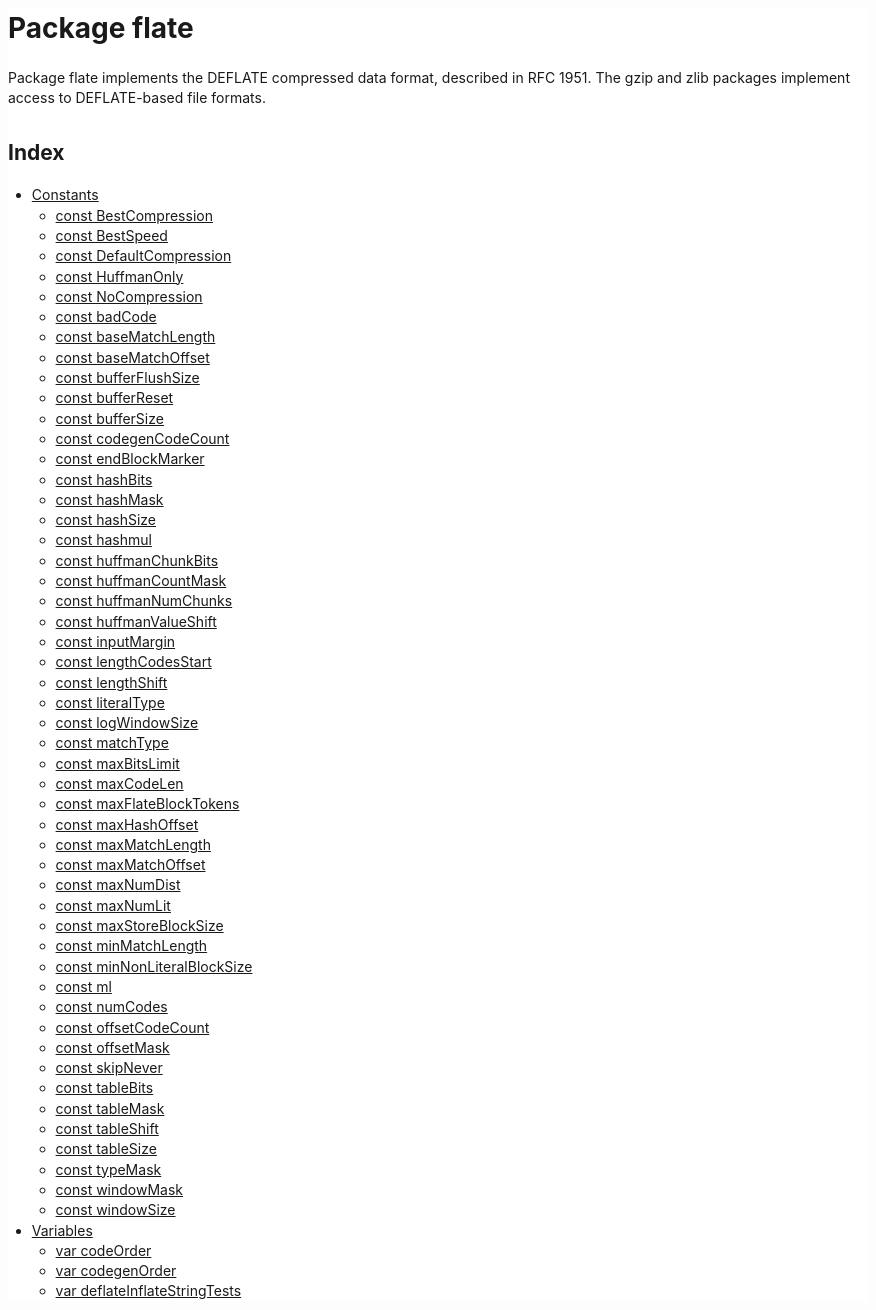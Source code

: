 # Package flate

Package flate implements the DEFLATE compressed data format, described in RFC 1951.  The gzip and zlib packages implement access to DEFLATE-based file formats. 

## Index

* [Constants](#const)
    * [const BestCompression](#BestCompression)
    * [const BestSpeed](#BestSpeed)
    * [const DefaultCompression](#DefaultCompression)
    * [const HuffmanOnly](#HuffmanOnly)
    * [const NoCompression](#NoCompression)
    * [const badCode](#badCode)
    * [const baseMatchLength](#baseMatchLength)
    * [const baseMatchOffset](#baseMatchOffset)
    * [const bufferFlushSize](#bufferFlushSize)
    * [const bufferReset](#bufferReset)
    * [const bufferSize](#bufferSize)
    * [const codegenCodeCount](#codegenCodeCount)
    * [const endBlockMarker](#endBlockMarker)
    * [const hashBits](#hashBits)
    * [const hashMask](#hashMask)
    * [const hashSize](#hashSize)
    * [const hashmul](#hashmul)
    * [const huffmanChunkBits](#huffmanChunkBits)
    * [const huffmanCountMask](#huffmanCountMask)
    * [const huffmanNumChunks](#huffmanNumChunks)
    * [const huffmanValueShift](#huffmanValueShift)
    * [const inputMargin](#inputMargin)
    * [const lengthCodesStart](#lengthCodesStart)
    * [const lengthShift](#lengthShift)
    * [const literalType](#literalType)
    * [const logWindowSize](#logWindowSize)
    * [const matchType](#matchType)
    * [const maxBitsLimit](#maxBitsLimit)
    * [const maxCodeLen](#maxCodeLen)
    * [const maxFlateBlockTokens](#maxFlateBlockTokens)
    * [const maxHashOffset](#maxHashOffset)
    * [const maxMatchLength](#maxMatchLength)
    * [const maxMatchOffset](#maxMatchOffset)
    * [const maxNumDist](#maxNumDist)
    * [const maxNumLit](#maxNumLit)
    * [const maxStoreBlockSize](#maxStoreBlockSize)
    * [const minMatchLength](#minMatchLength)
    * [const minNonLiteralBlockSize](#minNonLiteralBlockSize)
    * [const ml](#ml)
    * [const numCodes](#numCodes)
    * [const offsetCodeCount](#offsetCodeCount)
    * [const offsetMask](#offsetMask)
    * [const skipNever](#skipNever)
    * [const tableBits](#tableBits)
    * [const tableMask](#tableMask)
    * [const tableShift](#tableShift)
    * [const tableSize](#tableSize)
    * [const typeMask](#typeMask)
    * [const windowMask](#windowMask)
    * [const windowSize](#windowSize)
* [Variables](#var)
    * [var codeOrder](#codeOrder)
    * [var codegenOrder](#codegenOrder)
    * [var deflateInflateStringTests](#deflateInflateStringTests)